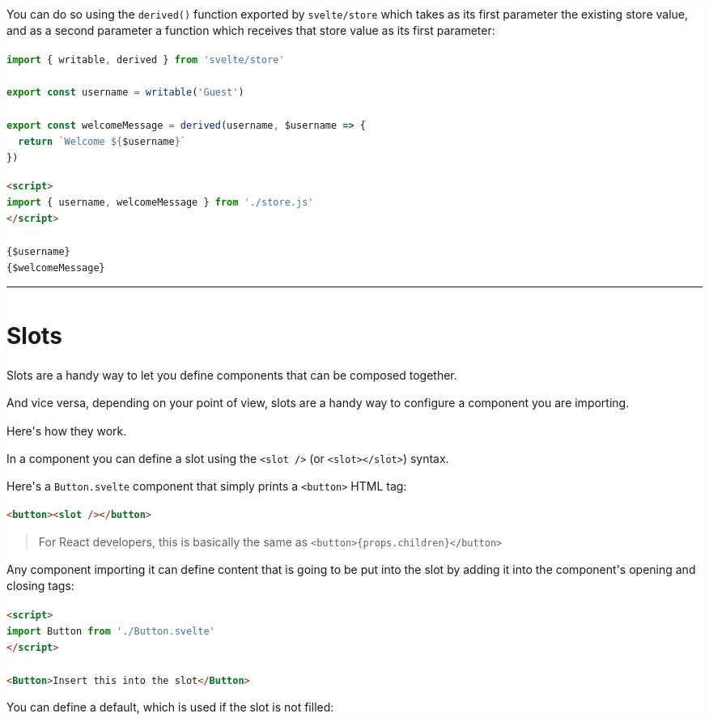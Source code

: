 You can do so using the `derived()` function exported by `svelte/store` which takes as its first parameter the existing store value, and as a second parameter a function which receives that store value as its first parameter:

```js
import { writable, derived } from 'svelte/store'

export const username = writable('Guest')

export const welcomeMessage = derived(username, $username => {
  return `Welcome ${$username}`
})
```

```html
<script>
import { username, welcomeMessage } from './store.js'
</script>

{$username}
{$welcomeMessage}
```

---

# Slots

Slots are a handy way to let you define components that can be composed together.

And vice versa, depending on your point of view, slots are a handy way to configure a component you are importing.

Here's how they work.

In a component you can define a slot using the `<slot />` (or `<slot></slot>`) syntax.

Here's a `Button.svelte` component that simply prints a `<button>` HTML tag:

```html
<button><slot /></button>
```

> For React developers, this is basically the same as `<button>{props.children}</button>`

Any component importing it can define content that is going to be put into the slot by adding it into the component's opening and closing tags:

```html
<script>
import Button from './Button.svelte'
</script>

<Button>Insert this into the slot</Button>
```

You can define a default, which is used if the slot is not filled:

